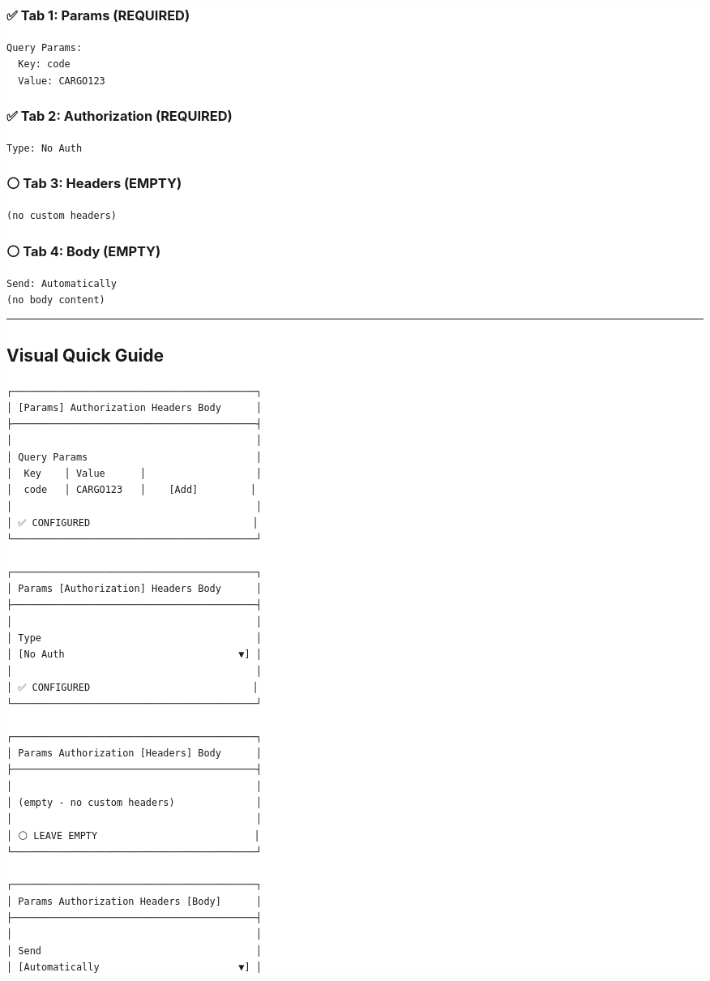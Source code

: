 ### ✅ Tab 1: Params (REQUIRED)
```
Query Params:
  Key: code
  Value: CARGO123
```

### ✅ Tab 2: Authorization (REQUIRED)
```
Type: No Auth
```

### ⚪ Tab 3: Headers (EMPTY)
```
(no custom headers)
```

### ⚪ Tab 4: Body (EMPTY)
```
Send: Automatically
(no body content)
```

---

## Visual Quick Guide

```
┌──────────────────────────────────────────┐
│ [Params] Authorization Headers Body      │
├──────────────────────────────────────────┤
│                                          │
│ Query Params                             │
│  Key    │ Value      │                   │
│  code   │ CARGO123   │    [Add]         │
│                                          │
│ ✅ CONFIGURED                            │
└──────────────────────────────────────────┘

┌──────────────────────────────────────────┐
│ Params [Authorization] Headers Body      │
├──────────────────────────────────────────┤
│                                          │
│ Type                                     │
│ [No Auth                              ▼] │
│                                          │
│ ✅ CONFIGURED                            │
└──────────────────────────────────────────┘

┌──────────────────────────────────────────┐
│ Params Authorization [Headers] Body      │
├──────────────────────────────────────────┤
│                                          │
│ (empty - no custom headers)              │
│                                          │
│ ⚪ LEAVE EMPTY                           │
└──────────────────────────────────────────┘

┌──────────────────────────────────────────┐
│ Params Authorization Headers [Body]      │
├──────────────────────────────────────────┤
│                                          │
│ Send                                     │
│ [Automatically                        ▼] │
```